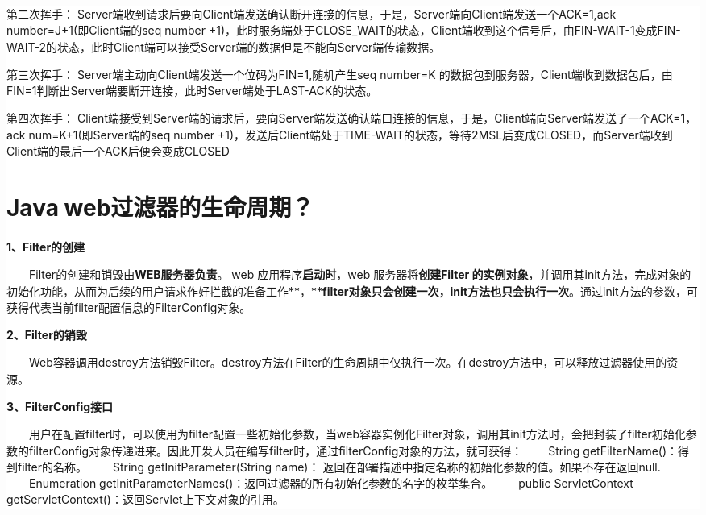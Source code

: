 第二次挥手： Server端收到请求后要向Client端发送确认断开连接的信息，于是，Server端向Client端发送一个ACK=1,ack number=J+1(即Client端的seq number +1)，此时服务端处于CLOSE_WAIT的状态，Client端收到这个信号后，由FIN-WAIT-1变成FIN-WAIT-2的状态，此时Client端可以接受Server端的数据但是不能向Server端传输数据。

第三次挥手： Server端主动向Client端发送一个位码为FIN=1,随机产生seq number=K 的数据包到服务器，Client端收到数据包后，由FIN=1判断出Server端要断开连接，此时Server端处于LAST-ACK的状态。

第四次挥手： Client端接受到Server端的请求后，要向Server端发送确认端口连接的信息，于是，Client端向Server端发送了一个ACK=1，ack num=K+1(即Server端的seq number +1)，发送后Client端处于TIME-WAIT的状态，等待2MSL后变成CLOSED，而Server端收到Client端的最后一个ACK后便会变成CLOSED

# Java web过滤器的生命周期？

**1、Filter的创建**

　　Filter的创建和销毁由**WEB服务器负责**。 web 应用程序**启动时**，web 服务器将**创建Filter 的实例对象**，并调用其init方法，完成对象的初始化功能，从而为后续的用户请求作好拦截的准备工作**，****filter对象只会创建一次，init方法也只会执行一次**。通过init方法的参数，可获得代表当前filter配置信息的FilterConfig对象。

**2、Filter的销毁**

　　Web容器调用destroy方法销毁Filter。destroy方法在Filter的生命周期中仅执行一次。在destroy方法中，可以释放过滤器使用的资源。

**3、FilterConfig接口**

　　用户在配置filter时，可以使用<init-param>为filter配置一些初始化参数，当web容器实例化Filter对象，调用其init方法时，会把封装了filter初始化参数的filterConfig对象传递进来。因此开发人员在编写filter时，通过filterConfig对象的方法，就可获得：
　　String getFilterName()：得到filter的名称。
　　String getInitParameter(String name)： 返回在部署描述中指定名称的初始化参数的值。如果不存在返回null.
　　Enumeration getInitParameterNames()：返回过滤器的所有初始化参数的名字的枚举集合。
　　public ServletContext getServletContext()：返回Servlet上下文对象的引用。